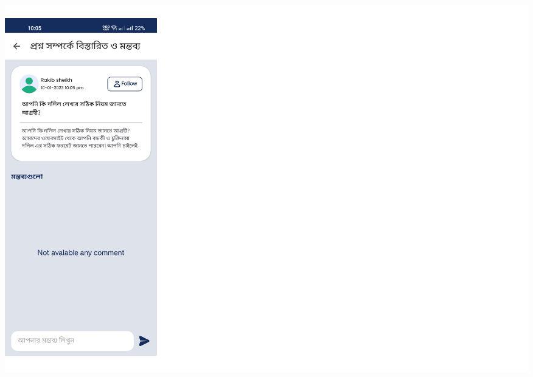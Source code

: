 <img src="https://raw.githubusercontent.com/rakibcse99/rakibcse99/main/images/landbd3.jpg" alt="project-screenshot" width="250" height="600/">
